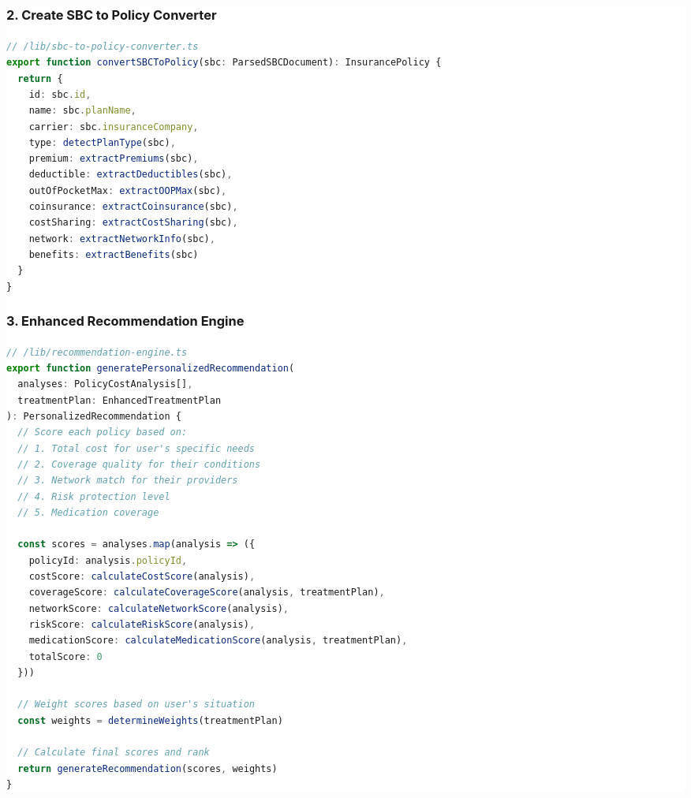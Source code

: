 ### 2. Create SBC to Policy Converter
```typescript
// /lib/sbc-to-policy-converter.ts
export function convertSBCToPolicy(sbc: ParsedSBCDocument): InsurancePolicy {
  return {
    id: sbc.id,
    name: sbc.planName,
    carrier: sbc.insuranceCompany,
    type: detectPlanType(sbc),
    premium: extractPremiums(sbc),
    deductible: extractDeductibles(sbc),
    outOfPocketMax: extractOOPMax(sbc),
    coinsurance: extractCoinsurance(sbc),
    costSharing: extractCostSharing(sbc),
    network: extractNetworkInfo(sbc),
    benefits: extractBenefits(sbc)
  }
}
```

### 3. Enhanced Recommendation Engine
```typescript
// /lib/recommendation-engine.ts
export function generatePersonalizedRecommendation(
  analyses: PolicyCostAnalysis[],
  treatmentPlan: EnhancedTreatmentPlan
): PersonalizedRecommendation {
  // Score each policy based on:
  // 1. Total cost for user's specific needs
  // 2. Coverage quality for their conditions
  // 3. Network match for their providers
  // 4. Risk protection level
  // 5. Medication coverage
  
  const scores = analyses.map(analysis => ({
    policyId: analysis.policyId,
    costScore: calculateCostScore(analysis),
    coverageScore: calculateCoverageScore(analysis, treatmentPlan),
    networkScore: calculateNetworkScore(analysis),
    riskScore: calculateRiskScore(analysis),
    medicationScore: calculateMedicationScore(analysis, treatmentPlan),
    totalScore: 0
  }))
  
  // Weight scores based on user's situation
  const weights = determineWeights(treatmentPlan)
  
  // Calculate final scores and rank
  return generateRecommendation(scores, weights)
}
```
